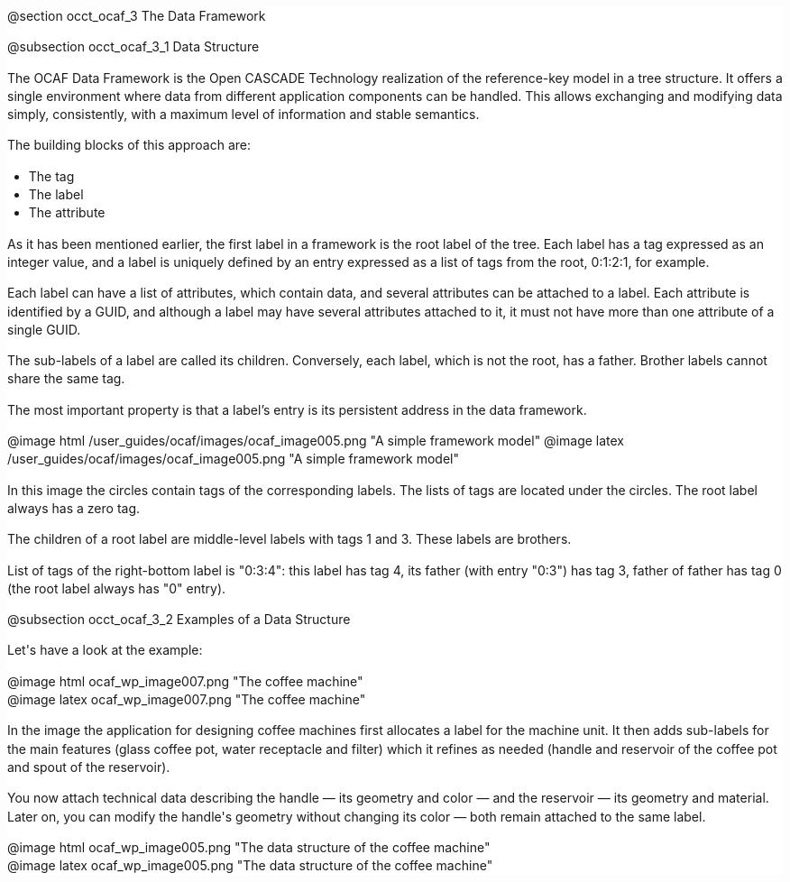   
@section occt_ocaf_3 The Data  Framework
 
@subsection occt_ocaf_3_1 Data Structure
 
  The OCAF Data Framework is the Open CASCADE Technology  realization 
  of the reference-key model in a tree structure. It offers a single environment where data from different application components can be handled. This allows exchanging and modifying data simply, consistently, with a maximum level of information and stable semantics.
  

The building blocks of this approach are: 

  * The tag
  * The label
  * The attribute

As it has been mentioned earlier, the first label in a framework is the root label of the tree. Each label has a tag expressed as an integer value, and a label is uniquely defined by an entry expressed as a list of tags from the root, 0:1:2:1, for example. 

Each label can have a list of attributes, which contain data, and several attributes can be attached to a label. Each attribute is identified by a GUID, and although a label may have several attributes attached to it, it must not have more than one attribute of a single GUID. 

The sub-labels of a label are called its children. Conversely, each label, which is not the root, has a father. Brother labels cannot share the same tag. 

The most important property is that a label’s entry is its persistent address in the data framework. 
  
@image html /user_guides/ocaf/images/ocaf_image005.png "A simple framework model"
@image latex /user_guides/ocaf/images/ocaf_image005.png "A simple framework model"

In this image the circles contain tags of the corresponding labels.  The lists of tags are located under the circles. The root label always has a zero tag. 

The children of a root label are middle-level labels with tags 1 and 3. These labels are brothers. 

List of tags of the right-bottom label is "0:3:4": this label has tag 4, its father (with entry "0:3") has tag 3, father of father has tag 0 (the root label always has "0" entry). 

@subsection occt_ocaf_3_2 Examples of a Data Structure

Let's have a look at the example:
  
@image html ocaf_wp_image007.png "The coffee machine"  
@image latex ocaf_wp_image007.png "The coffee machine"    
  
   In the image the application for designing coffee  machines first allocates 
  a label for the machine unit. It then adds sub-labels  for the main features 
  (glass coffee pot, water receptacle and filter) which it  refines as needed 
  (handle and reservoir of the coffee pot and spout of the  reservoir). 
  
  You now attach technical data describing the handle — its geometry and color — 
  and the reservoir — its geometry and material. 
  Later on, you can  modify the handle's geometry without changing its color — 
  both remain attached  to the same label.  
  
@image html ocaf_wp_image005.png "The data structure of the coffee machine"  
@image latex ocaf_wp_image005.png "The data structure of the coffee machine"  
 